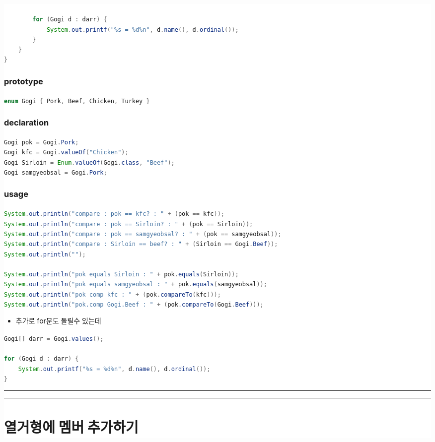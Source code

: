 ```java

        for (Gogi d : darr) {
            System.out.printf("%s = %d%n", d.name(), d.ordinal());
        }
    }
}
```

### prototype

```java
enum Gogi { Pork, Beef, Chicken, Turkey }
```

### declaration

```java
Gogi pok = Gogi.Pork;
Gogi kfc = Gogi.valueOf("Chicken");
Gogi Sirloin = Enum.valueOf(Gogi.class, "Beef");
Gogi samgyeobsal = Gogi.Pork;
```

### usage

```java
System.out.println("compare : pok == kfc? : " + (pok == kfc));
System.out.println("compare : pok == Sirloin? : " + (pok == Sirloin));
System.out.println("compare : pok == samgyeobsal? : " + (pok == samgyeobsal));
System.out.println("compare : Sirloin == beef? : " + (Sirloin == Gogi.Beef));
System.out.println("");

System.out.println("pok equals Sirloin : " + pok.equals(Sirloin));
System.out.println("pok equals samgyeobsal : " + pok.equals(samgyeobsal));
System.out.println("pok comp kfc : " + (pok.compareTo(kfc)));
System.out.println("pok.comp Gogi.Beef : " + (pok.compareTo(Gogi.Beef)));
```

- 추가로  for문도 돌릴수 있는데

```java
Gogi[] darr = Gogi.values();

for (Gogi d : darr) {
    System.out.printf("%s = %d%n", d.name(), d.ordinal());
}
```

---

---

# 열거형에 멤버 추가하기
